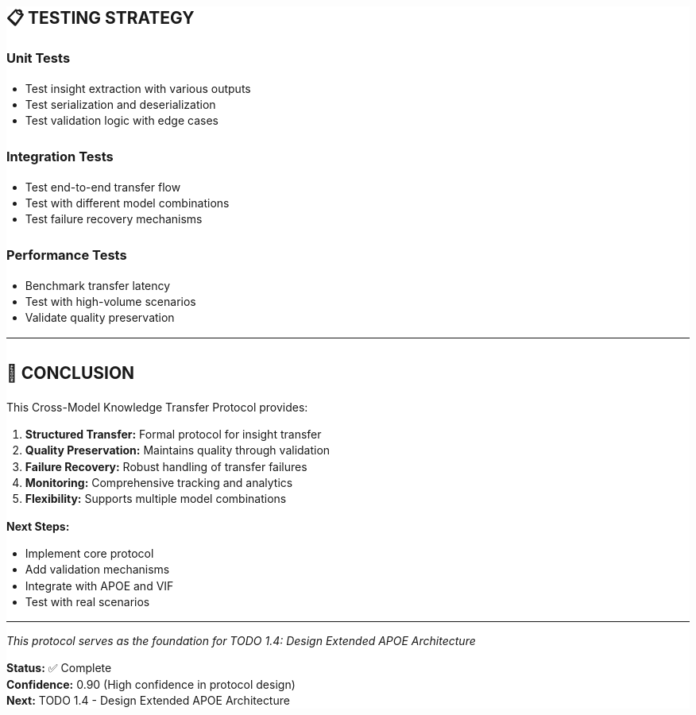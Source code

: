 
## 📋 **TESTING STRATEGY**

### **Unit Tests**
- Test insight extraction with various outputs
- Test serialization and deserialization
- Test validation logic with edge cases

### **Integration Tests**
- Test end-to-end transfer flow
- Test with different model combinations
- Test failure recovery mechanisms

### **Performance Tests**
- Benchmark transfer latency
- Test with high-volume scenarios
- Validate quality preservation

---

## 🎉 **CONCLUSION**

This Cross-Model Knowledge Transfer Protocol provides:

1. **Structured Transfer:** Formal protocol for insight transfer
2. **Quality Preservation:** Maintains quality through validation
3. **Failure Recovery:** Robust handling of transfer failures
4. **Monitoring:** Comprehensive tracking and analytics
5. **Flexibility:** Supports multiple model combinations

**Next Steps:**
- Implement core protocol
- Add validation mechanisms
- Integrate with APOE and VIF
- Test with real scenarios

---

*This protocol serves as the foundation for TODO 1.4: Design Extended APOE Architecture*

**Status:** ✅ Complete  
**Confidence:** 0.90 (High confidence in protocol design)  
**Next:** TODO 1.4 - Design Extended APOE Architecture
